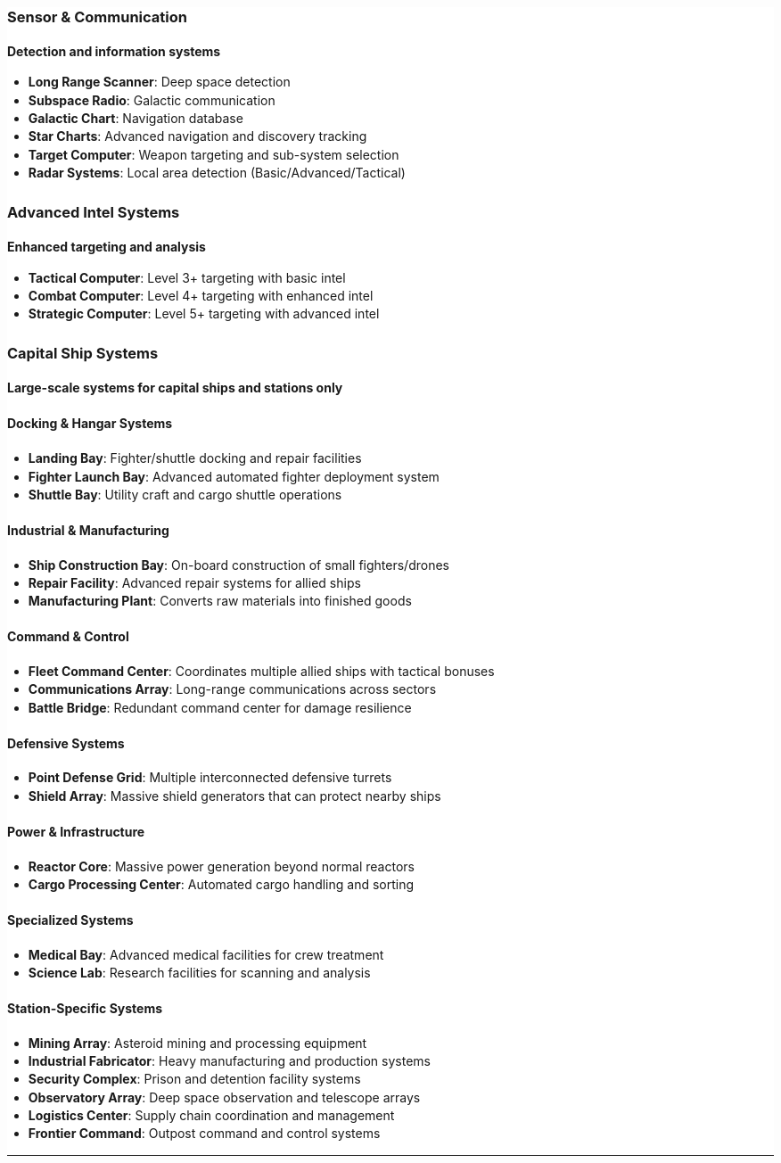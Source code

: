 ### Sensor & Communication
**Detection and information systems**

- **Long Range Scanner**: Deep space detection
- **Subspace Radio**: Galactic communication  
- **Galactic Chart**: Navigation database
- **Star Charts**: Advanced navigation and discovery tracking
- **Target Computer**: Weapon targeting and sub-system selection
- **Radar Systems**: Local area detection (Basic/Advanced/Tactical)

### Advanced Intel Systems
**Enhanced targeting and analysis**

- **Tactical Computer**: Level 3+ targeting with basic intel
- **Combat Computer**: Level 4+ targeting with enhanced intel  
- **Strategic Computer**: Level 5+ targeting with advanced intel

### Capital Ship Systems
**Large-scale systems for capital ships and stations only**

#### Docking & Hangar Systems
- **Landing Bay**: Fighter/shuttle docking and repair facilities
- **Fighter Launch Bay**: Advanced automated fighter deployment system
- **Shuttle Bay**: Utility craft and cargo shuttle operations

#### Industrial & Manufacturing
- **Ship Construction Bay**: On-board construction of small fighters/drones
- **Repair Facility**: Advanced repair systems for allied ships
- **Manufacturing Plant**: Converts raw materials into finished goods

#### Command & Control
- **Fleet Command Center**: Coordinates multiple allied ships with tactical bonuses
- **Communications Array**: Long-range communications across sectors
- **Battle Bridge**: Redundant command center for damage resilience

#### Defensive Systems
- **Point Defense Grid**: Multiple interconnected defensive turrets
- **Shield Array**: Massive shield generators that can protect nearby ships

#### Power & Infrastructure
- **Reactor Core**: Massive power generation beyond normal reactors
- **Cargo Processing Center**: Automated cargo handling and sorting

#### Specialized Systems
- **Medical Bay**: Advanced medical facilities for crew treatment
- **Science Lab**: Research facilities for scanning and analysis

#### Station-Specific Systems
- **Mining Array**: Asteroid mining and processing equipment
- **Industrial Fabricator**: Heavy manufacturing and production systems
- **Security Complex**: Prison and detention facility systems
- **Observatory Array**: Deep space observation and telescope arrays
- **Logistics Center**: Supply chain coordination and management
- **Frontier Command**: Outpost command and control systems

---